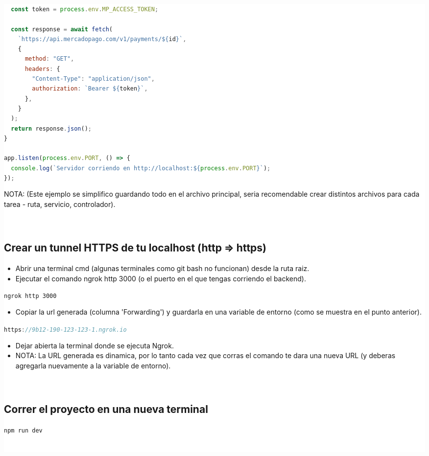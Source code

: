 ```javascript
  const token = process.env.MP_ACCESS_TOKEN;

  const response = await fetch(
    `https://api.mercadopago.com/v1/payments/${id}`,
    {
      method: "GET",
      headers: {
        "Content-Type": "application/json",
        authorization: `Bearer ${token}`,
      },
    }
  );
  return response.json();
}

app.listen(process.env.PORT, () => {
  console.log(`Servidor corriendo en http://localhost:${process.env.PORT}`);
});
```

NOTA: (Este ejemplo se simplifico guardando todo en el archivo principal, seria recomendable crear distintos archivos para cada tarea - ruta, servicio, controlador).

<br>

## Crear un tunnel HTTPS de tu localhost (http => https)

- Abrir una terminal cmd (algunas terminales como git bash no funcionan) desde la ruta raiz.
- Ejecutar el comando ngrok http 3000 (o el puerto en el que tengas corriendo el backend).

```bash
ngrok http 3000
```

- Copiar la url generada (columna 'Forwarding') y guardarla en una variable de entorno (como se muestra en el punto anterior).

```cpp
https://9b12-190-123-123-1.ngrok.io
```

- Dejar abierta la terminal donde se ejecuta Ngrok.
- NOTA: La URL generada es dinamica, por lo tanto cada vez que corras el comando te dara una nueva URL (y deberas agregarla nuevamente a la variable de entorno).

<br>

## Correr el proyecto en una nueva terminal

```bash
npm run dev
```

<br>
